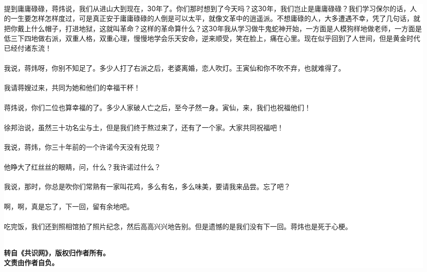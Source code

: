   提到庸庸碌碌，蒋炜说，我们从进山大到现在，30年了。你们那时想到了今天吗？这30年，我们岂止是庸庸碌碌？我们学习保尔的话，人的一生要怎样怎样度过，可是真正安于庸庸碌碌的人倒是可以太平，就像文革中的逍遥派。不想庸碌的人，大多遭遇不幸，凭了几句话，就把你戴上什么帽子，打进地狱，这就叫革命？这样的革命算什么？这30年我从学习做牛鬼蛇神开始，一方面是人模狗样地做老师，一方面是低三下四地做右派，双重人格，双重心理，慢慢地学会乐天安命，逆来顺受，笑在脸上，痛在心里。现在似乎回到了人世间，但是黄金时代已经付诸东流！
  <br/>
  <br/>
  我说，蒋炜呀，你别不知足了。多少人打了右派之后，老婆离婚，恋人吹灯。王寅仙和你不吹不弃，也就难得了。
  <br/>
  <br/>
  我请蒋嫂过来，共同为她和他们的幸福干杯！
  <br/>
  <br/>
  蒋炜说，你们二位也算幸福的了。多少人家破人亡之后，至今孑然一身。寅仙，来，我们也祝福他们！
  <br/>
  <br/>
  徐邦治说，虽然三十功名尘与土，但是我们终于熬过来了，还有了一个家。大家共同祝福吧！
  <br/>
  <br/>
  我说，蒋炜，你三十年前的一个许诺今天没有兑现？
  <br/>
  <br/>
  他睁大了红丝丝的眼睛，问，什么？我许诺过什么？
  <br/>
  <br/>
  我说，那时，你总是吹你们常熟有一家叫花鸡，多么有名，多么味美，要请我来品尝。忘了吧？
  <br/>
  <br/>
  啊，啊，真是忘了，下一回，留有余地吧。
  <br/>
  <br/>
  吃完饭，我们还到照相馆拍了照片纪念，然后高高兴兴地告别。但是遗憾的是我们没有下一回。蒋炜也是死于心梗。
 </p>
 <p>
  <br/>
  <strong>
   转自《共识网》，版权归作者所有。
   <br/>
   文责由作者自负。
  </strong>
 </p>
</div>

